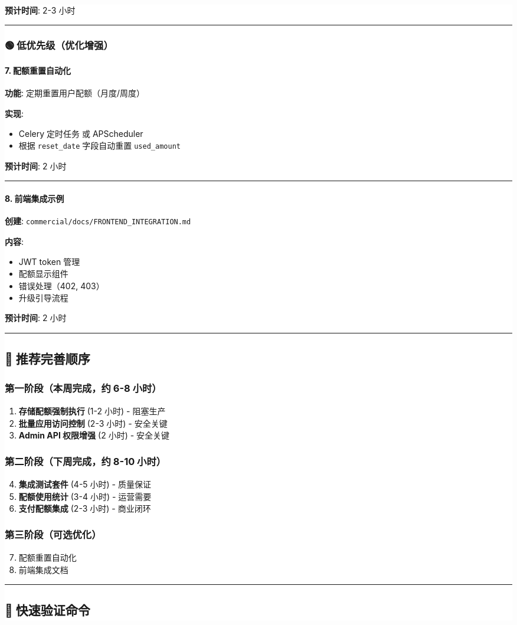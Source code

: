 **预计时间**: 2-3 小时

---

### 🟢 低优先级（优化增强）

#### 7. 配额重置自动化

**功能**: 定期重置用户配额（月度/周度）

**实现**:
- Celery 定时任务 或 APScheduler
- 根据 `reset_date` 字段自动重置 `used_amount`

**预计时间**: 2 小时

---

#### 8. 前端集成示例

**创建**: `commercial/docs/FRONTEND_INTEGRATION.md`

**内容**:
- JWT token 管理
- 配额显示组件
- 错误处理（402, 403）
- 升级引导流程

**预计时间**: 2 小时

---

## 📝 推荐完善顺序

### 第一阶段（本周完成，约 6-8 小时）

1. **存储配额强制执行** (1-2 小时) - 阻塞生产
2. **批量应用访问控制** (2-3 小时) - 安全关键
3. **Admin API 权限增强** (2 小时) - 安全关键

### 第二阶段（下周完成，约 8-10 小时）

4. **集成测试套件** (4-5 小时) - 质量保证
5. **配额使用统计** (3-4 小时) - 运营需要
6. **支付配额集成** (2-3 小时) - 商业闭环

### 第三阶段（可选优化）

7. 配额重置自动化
8. 前端集成文档

---

## 🧪 快速验证命令
